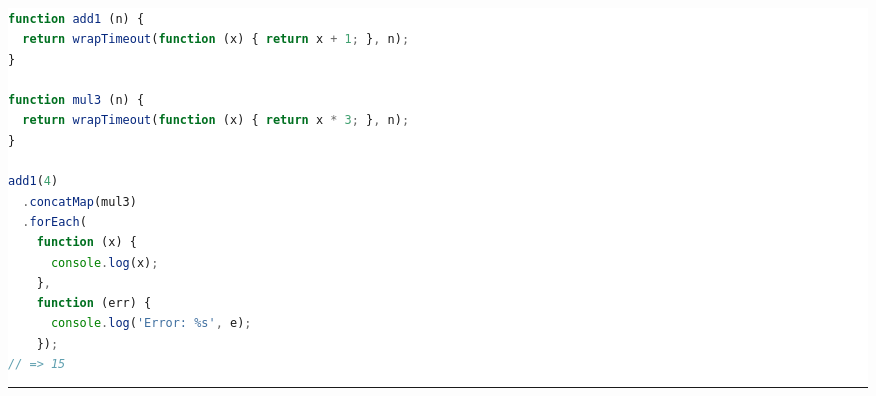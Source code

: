 ```js
function add1 (n) {
  return wrapTimeout(function (x) { return x + 1; }, n);
}

function mul3 (n) {
  return wrapTimeout(function (x) { return x * 3; }, n);
}

add1(4)
  .concatMap(mul3)
  .forEach(
    function (x) {
      console.log(x);
    },
    function (err) {
      console.log('Error: %s', e);
    });
// => 15
```

* * *
